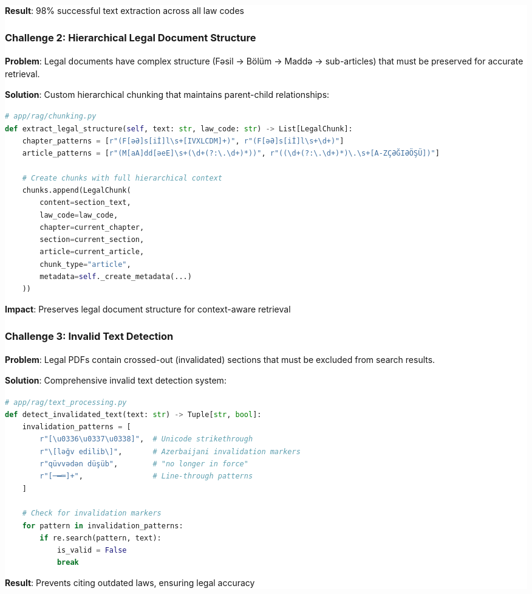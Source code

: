 **Result**: 98% successful text extraction across all law codes

### Challenge 2: Hierarchical Legal Document Structure

**Problem**: Legal documents have complex structure (Fəsil → Bölüm → Maddə → sub-articles) that must be preserved for accurate retrieval.

**Solution**: Custom hierarchical chunking that maintains parent-child relationships:

```python
# app/rag/chunking.py
def extract_legal_structure(self, text: str, law_code: str) -> List[LegalChunk]:
    chapter_patterns = [r"(F[əƏ]s[iİ]l\s+[IVXLCDM]+)", r"(F[əƏ]s[iİ]l\s+\d+)"]
    article_patterns = [r"(M[aA]dd[əeE]\s+(\d+(?:\.\d+)*))", r"((\d+(?:\.\d+)*)\.\s+[A-ZÇƏĞIƏÖŞÜ])"]

    # Create chunks with full hierarchical context
    chunks.append(LegalChunk(
        content=section_text,
        law_code=law_code,
        chapter=current_chapter,
        section=current_section,
        article=current_article,
        chunk_type="article",
        metadata=self._create_metadata(...)
    ))
```

**Impact**: Preserves legal document structure for context-aware retrieval

### Challenge 3: Invalid Text Detection

**Problem**: Legal PDFs contain crossed-out (invalidated) sections that must be excluded from search results.

**Solution**: Comprehensive invalid text detection system:

```python
# app/rag/text_processing.py
def detect_invalidated_text(text: str) -> Tuple[str, bool]:
    invalidation_patterns = [
        r"[\u0336\u0337\u0338]",  # Unicode strikethrough
        r"\[ləğv edilib\]",       # Azerbaijani invalidation markers
        r"qüvvədən düşüb",        # "no longer in force"
        r"[─━═]+",                # Line-through patterns
    ]

    # Check for invalidation markers
    for pattern in invalidation_patterns:
        if re.search(pattern, text):
            is_valid = False
            break
```

**Result**: Prevents citing outdated laws, ensuring legal accuracy
